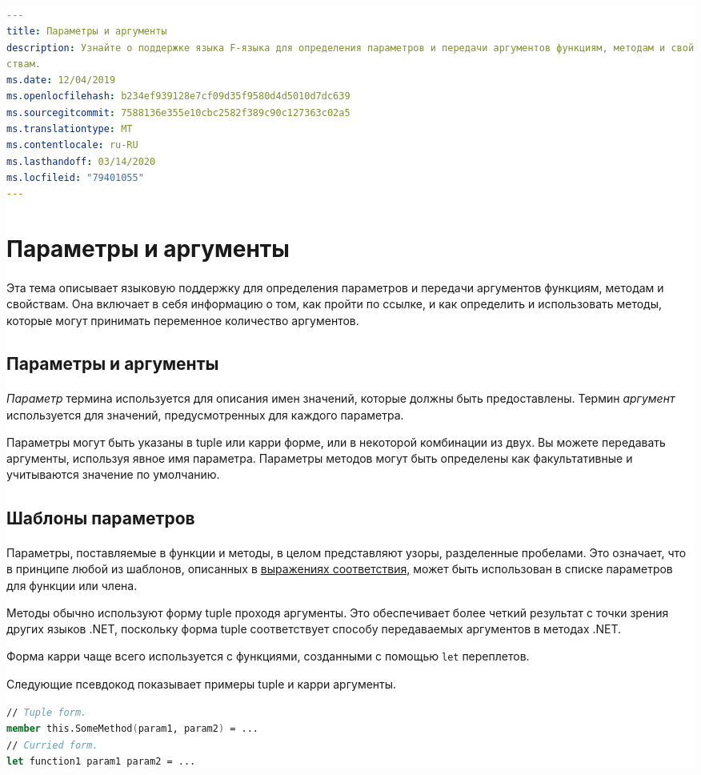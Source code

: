 ```yaml
---
title: Параметры и аргументы
description: Узнайте о поддержке языка F-языка для определения параметров и передачи аргументов функциям, методам и свойствам.
ms.date: 12/04/2019
ms.openlocfilehash: b234ef939128e7cf09d35f9580d4d5010d7dc639
ms.sourcegitcommit: 7588136e355e10cbc2582f389c90c127363c02a5
ms.translationtype: MT
ms.contentlocale: ru-RU
ms.lasthandoff: 03/14/2020
ms.locfileid: "79401055"
---
```

# <a name="parameters-and-arguments"></a>Параметры и аргументы

Эта тема описывает языковую поддержку для определения параметров и передачи аргументов функциям, методам и свойствам. Она включает в себя информацию о том, как пройти по ссылке, и как определить и использовать методы, которые могут принимать переменное количество аргументов.

## <a name="parameters-and-arguments"></a>Параметры и аргументы

*Параметр* термина используется для описания имен значений, которые должны быть предоставлены. Термин *аргумент* используется для значений, предусмотренных для каждого параметра.

Параметры могут быть указаны в tuple или карри форме, или в некоторой комбинации из двух. Вы можете передавать аргументы, используя явное имя параметра. Параметры методов могут быть определены как факультативные и учитываются значение по умолчанию.

## <a name="parameter-patterns"></a>Шаблоны параметров

Параметры, поставляемые в функции и методы, в целом представляют узоры, разделенные пробелами. Это означает, что в принципе любой из шаблонов, описанных в [выражениях соответствия,](match-expressions.md) может быть использован в списке параметров для функции или члена.

Методы обычно используют форму tuple проходя аргументы. Это обеспечивает более четкий результат с точки зрения других языков .NET, поскольку форма tuple соответствует способу передаваемых аргументов в методах .NET.

Форма карри чаще всего используется с функциями, созданными с помощью `let` переплетов.

Следующие псевдокод показывает примеры tuple и карри аргументы.

```fsharp
// Tuple form.
member this.SomeMethod(param1, param2) = ...
// Curried form.
let function1 param1 param2 = ...
```

